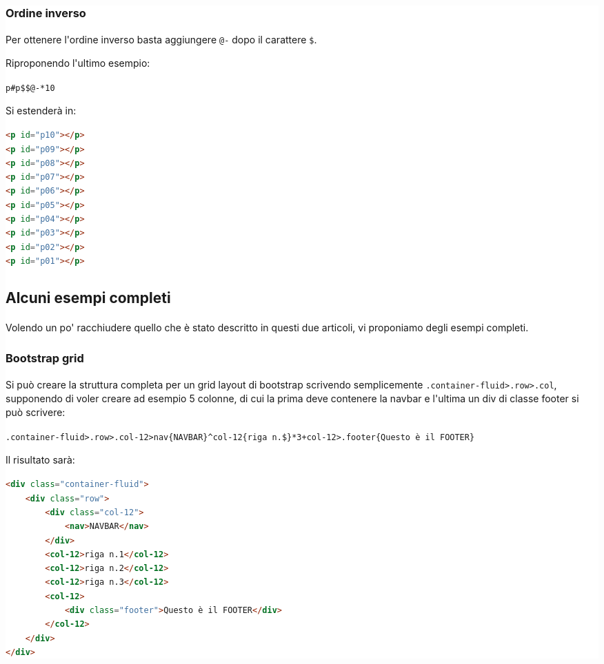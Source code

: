 ### Ordine inverso

Per ottenere l'ordine inverso basta aggiungere `@-` dopo il carattere `$`. 

Riproponendo l'ultimo esempio:

```html
p#p$$@-*10
```

Si estenderà in:

```html
<p id="p10"></p>
<p id="p09"></p>
<p id="p08"></p>
<p id="p07"></p>
<p id="p06"></p>
<p id="p05"></p>
<p id="p04"></p>
<p id="p03"></p>
<p id="p02"></p>
<p id="p01"></p>
```

## Alcuni esempi completi

Volendo un po' racchiudere quello che è stato descritto in questi due articoli, vi proponiamo degli esempi completi.

### Bootstrap grid

Si può creare la struttura completa per un grid layout di bootstrap scrivendo semplicemente `.container-fluid>.row>.col`, supponendo di voler creare ad esempio 5 colonne, di cui la prima deve contenere la navbar e l'ultima un div di classe footer si può scrivere: 

```html
.container-fluid>.row>.col-12>nav{NAVBAR}^col-12{riga n.$}*3+col-12>.footer{Questo è il FOOTER}
```

Il risultato sarà: 

```html
<div class="container-fluid">
	<div class="row">
		<div class="col-12">
			<nav>NAVBAR</nav>
		</div>
		<col-12>riga n.1</col-12>
		<col-12>riga n.2</col-12>
		<col-12>riga n.3</col-12>
		<col-12>
			<div class="footer">Questo è il FOOTER</div>
		</col-12>
	</div>
</div>
```
